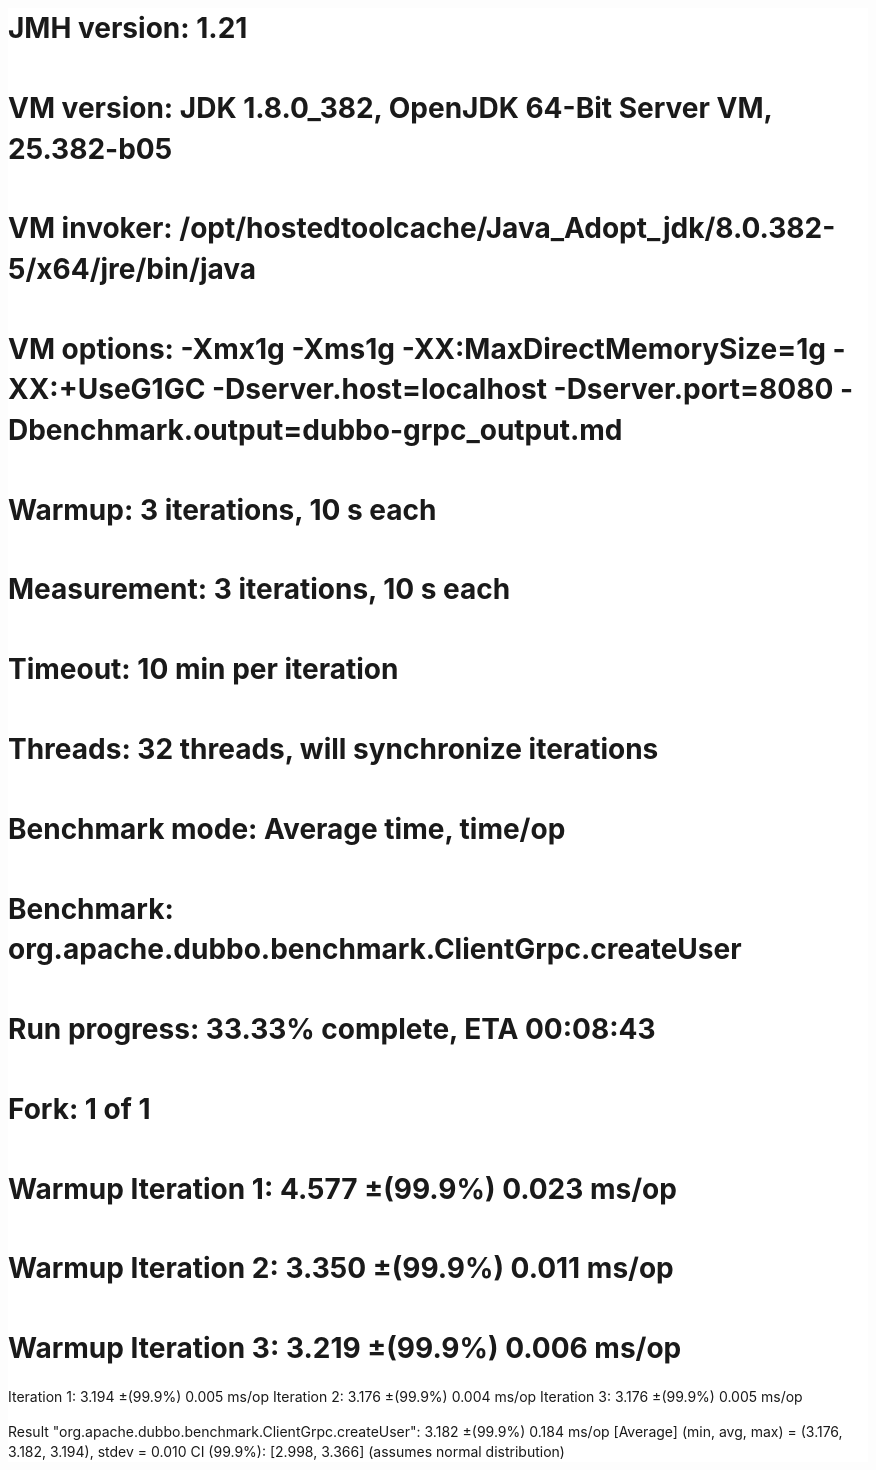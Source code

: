 
# JMH version: 1.21
# VM version: JDK 1.8.0_382, OpenJDK 64-Bit Server VM, 25.382-b05
# VM invoker: /opt/hostedtoolcache/Java_Adopt_jdk/8.0.382-5/x64/jre/bin/java
# VM options: -Xmx1g -Xms1g -XX:MaxDirectMemorySize=1g -XX:+UseG1GC -Dserver.host=localhost -Dserver.port=8080 -Dbenchmark.output=dubbo-grpc_output.md
# Warmup: 3 iterations, 10 s each
# Measurement: 3 iterations, 10 s each
# Timeout: 10 min per iteration
# Threads: 32 threads, will synchronize iterations
# Benchmark mode: Average time, time/op
# Benchmark: org.apache.dubbo.benchmark.ClientGrpc.createUser

# Run progress: 33.33% complete, ETA 00:08:43
# Fork: 1 of 1
# Warmup Iteration   1: 4.577 ±(99.9%) 0.023 ms/op
# Warmup Iteration   2: 3.350 ±(99.9%) 0.011 ms/op
# Warmup Iteration   3: 3.219 ±(99.9%) 0.006 ms/op
Iteration   1: 3.194 ±(99.9%) 0.005 ms/op
Iteration   2: 3.176 ±(99.9%) 0.004 ms/op
Iteration   3: 3.176 ±(99.9%) 0.005 ms/op


Result "org.apache.dubbo.benchmark.ClientGrpc.createUser":
  3.182 ±(99.9%) 0.184 ms/op [Average]
  (min, avg, max) = (3.176, 3.182, 3.194), stdev = 0.010
  CI (99.9%): [2.998, 3.366] (assumes normal distribution)

